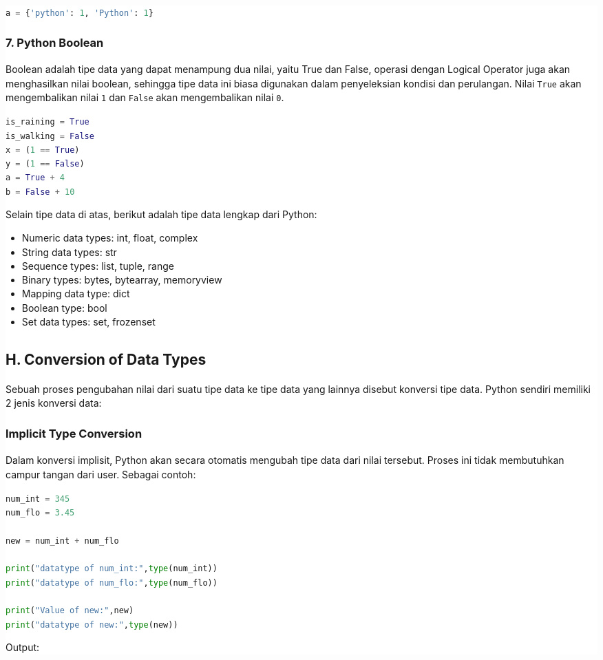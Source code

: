 ```python
a = {'python': 1, 'Python': 1}
```

### 7. Python Boolean

Boolean adalah tipe data yang dapat menampung dua nilai, yaitu True dan False,
operasi dengan Logical Operator juga akan menghasilkan nilai boolean, sehingga
tipe data ini biasa digunakan dalam penyeleksian kondisi dan perulangan. Nilai
`True` akan mengembalikan nilai `1` dan `False` akan mengembalikan nilai `0`.

```python
is_raining = True
is_walking = False
x = (1 == True)
y = (1 == False)
a = True + 4
b = False + 10
```

Selain tipe data di atas, berikut adalah tipe data lengkap dari Python:

- Numeric data types: int, float, complex
- String data types: str
- Sequence types: list, tuple, range
- Binary types: bytes, bytearray, memoryview
- Mapping data type: dict
- Boolean type: bool
- Set data types: set, frozenset

## H. Conversion of Data Types

Sebuah proses pengubahan nilai dari suatu tipe data ke tipe data yang lainnya
disebut konversi tipe data. Python sendiri memiliki 2 jenis konversi data:

### Implicit Type Conversion

Dalam konversi implisit, Python akan secara otomatis mengubah tipe data dari
nilai tersebut. Proses ini tidak membutuhkan campur tangan dari user. Sebagai
contoh:

```python
num_int = 345
num_flo = 3.45

new = num_int + num_flo

print("datatype of num_int:",type(num_int))
print("datatype of num_flo:",type(num_flo))

print("Value of new:",new)
print("datatype of new:",type(new))
```

Output:
